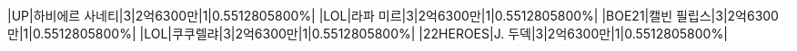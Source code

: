 |UP|하비에르 사네티|3|2억6300만|1|0.5512805800%|
|LOL|라파 미르|3|2억6300만|1|0.5512805800%|
|BOE21|캘빈 필립스|3|2억6300만|1|0.5512805800%|
|LOL|쿠쿠렐랴|3|2억6300만|1|0.5512805800%|
|22HEROES|J. 두덱|3|2억6300만|1|0.5512805800%|
